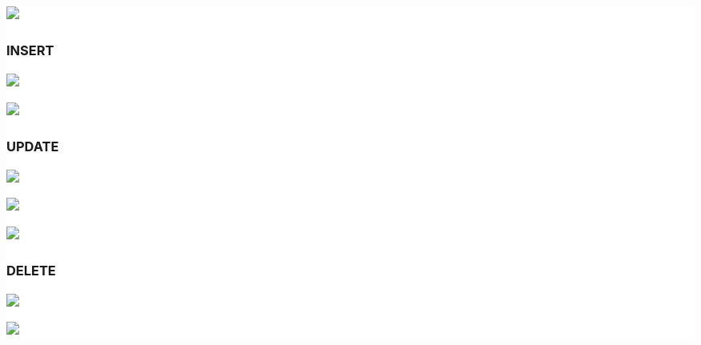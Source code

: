   

  

  

![](https://lh5.googleusercontent.com/DP43NhI60Ojz4A_oH8HHeGa-ot08bn0drHzQPx1twRtsMYuK2Wy0Maju_P2QduOqqi5KKXn_cr9pu0FaVKyPGBn9SGgpfxpovFOfZL6kZk9IcCK9mTdz_QrUZxOZcTmYJMsQJAbpijg8QXyVENgiy_o)

  
  
  

### INSERT

  

![](https://lh3.googleusercontent.com/IGCQp6qjOqzPc6jVpJyaqY2tFdNGBCNkDSY-cZgnRuzCCEKVhplW_YTPPIY6vx6SG14a8sdmTXb6sKQkFXOfT2cKzh-QHX6vh7Fc76CCXyJNz4cRnDh-CVK2O0elWu_eVfiByIQANO0YwUncacqRMwk)

![](https://lh5.googleusercontent.com/CKb-XUQbRtzni7XpGjb3wvaJzarTXYUrnuqqt59sSodgAw7tmdmP2bKRNTq_dLeODsejmYwoB-3EvYmUYK4IIOSZaSKrX3vZzyQsQrLNu1PFiAt7pt4Qxl_iXLb2rkjNJd9P_Wvq_kowQ4ep3WRgSHw)

  
  
  
  

### UPDATE

  

![](https://lh3.googleusercontent.com/nbwJvKmEFUt41IrEH3Xt9_Snez-nPnD7Ce_mKDsYnufHVKT34WtdSQ9li1nl5jzpRawCwwqDJms4QX-fO1uIXJ78bUvxI1ndCktlD0RLzUKiBdEmdE6N5dsBCiSAX0LqtkntlHGlvgPwppwl_uD0ygc)

  
  

![](https://lh6.googleusercontent.com/qqWnbJIyMEpB8qQux2bYtbkl7ebD_Zsdx-GOMIpQ5V5N6omM-N3KSqItEijAUxrbY0Qt2DPCSscI-WmVZ9vzR6bflhJd7N58OrTV-Po4Pq9SjqvyKZTKuGxg045Uvtn5qMgpmbIH6F1ZtD0neXn2hj4)

  

![](https://lh4.googleusercontent.com/HVdTpEbQ09fA_OQanp4c1e4AF_v97Nsm2FsCRPa4KmaUvQ-OGDzuYkEVylX7TWeceBq0bsfkOe-OwPnlabPYI26spn-akHzfpLmtXPU2MSxp7W79-mrywOiaUcmjCpBAir5366BRrFCkc-kVMIaZLzI)

  
  
  
  

### DELETE

  

![](https://lh5.googleusercontent.com/xyyjRuhc_TBR4J32le7wm6iM5bLNjgNerB_LT6T2HT1HdOidmchneEIe_0PkjVZ18w1K0NF0pNspBjgXaqFG-SsxkHL4NYVjTqrdKP63mtuQ_eMV6fM_ppxqaybkQNmMC1fGF0YubawIWDEscs8qUSw)

  

![](https://lh3.googleusercontent.com/w3hA8qv_QkjY-gfPjBmgCQ1DFchFHTdJ02iV1xftiT0iVD6HvXNhV-enaE-qkW3kW7WLFqXdBj1s-uDYRGgowNGbYSq9s4JOs0x7BNg8Lr7_wCfQWr_I9RcQCEhPRpgw8vnrYupg_LoSbcLPstzKhcw)